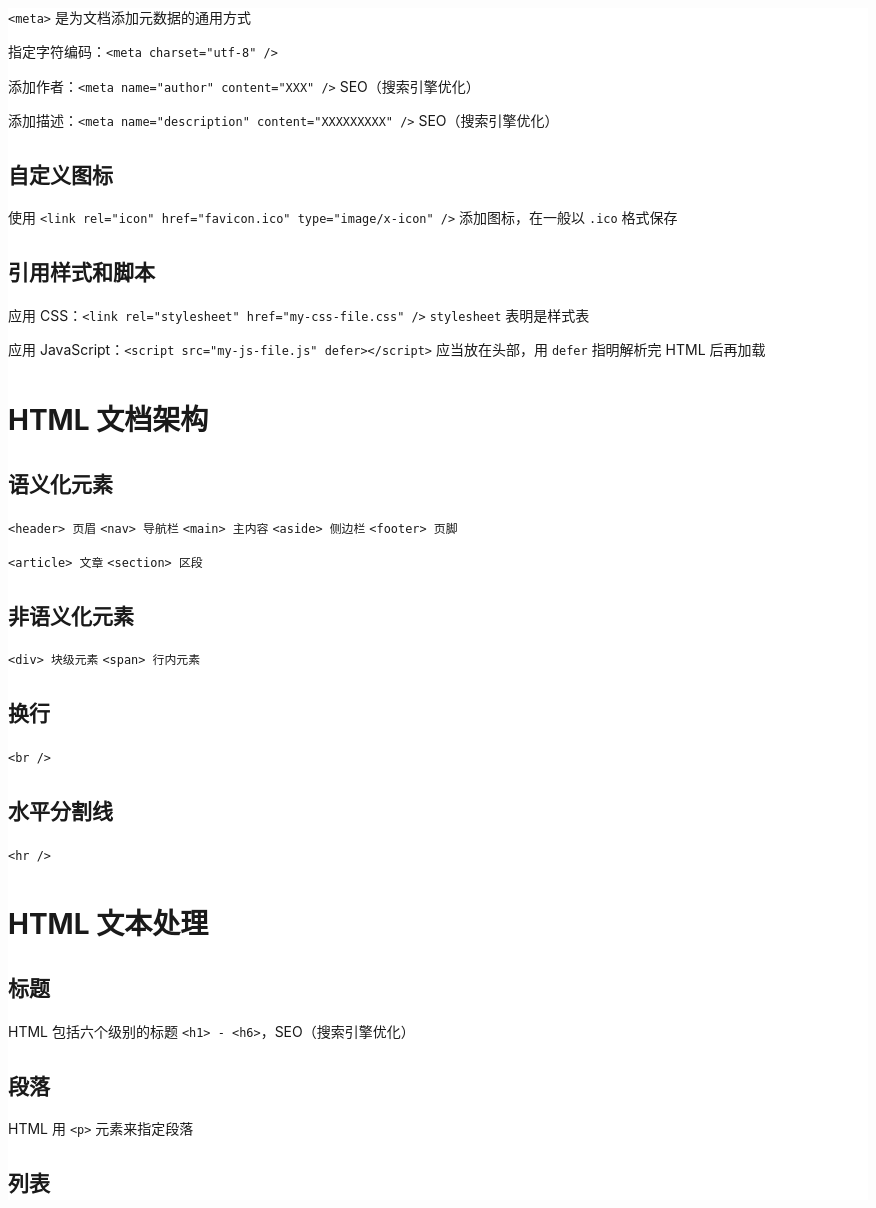 `<meta>` 是为文档添加元数据的通用方式

指定字符编码：`<meta charset="utf-8" />`

添加作者：`<meta name="author" content="XXX" />` SEO（搜索引擎优化）

添加描述：`<meta name="description" content="XXXXXXXXX" />` SEO（搜索引擎优化）

## 自定义图标

使用 `<link rel="icon" href="favicon.ico" type="image/x-icon" />` 添加图标，在一般以 `.ico` 格式保存

## 引用样式和脚本

应用 CSS：`<link rel="stylesheet" href="my-css-file.css" />` `stylesheet` 表明是样式表

应用 JavaScript：`<script src="my-js-file.js" defer></script>` 应当放在头部，用 `defer` 指明解析完 HTML 后再加载

# HTML 文档架构

## 语义化元素

`<header> 页眉` `<nav> 导航栏` `<main> 主内容` `<aside> 侧边栏` `<footer> 页脚`

`<article> 文章` `<section> 区段`

## 非语义化元素

`<div> 块级元素` `<span> 行内元素`

## 换行

`<br />`

## 水平分割线

`<hr />`

# HTML 文本处理

## 标题

HTML 包括六个级别的标题 `<h1> - <h6>`，SEO（搜索引擎优化）

## 段落

HTML 用 `<p>` 元素来指定段落

## 列表
